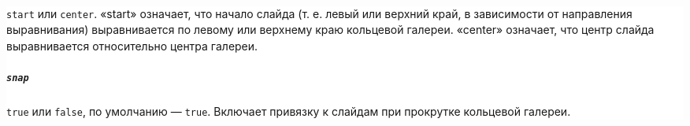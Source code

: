 `start` или `center`. «start» означает, что начало слайда (т. е. левый или верхний край, в зависимости от направления выравнивания) выравнивается по левому или верхнему краю кольцевой галереи. «center» означает, что центр слайда выравнивается относительно центра галереи.

##### `snap`

`true` или `false`, по умолчанию — `true`. Включает привязку к слайдам при прокрутке кольцевой галереи.
